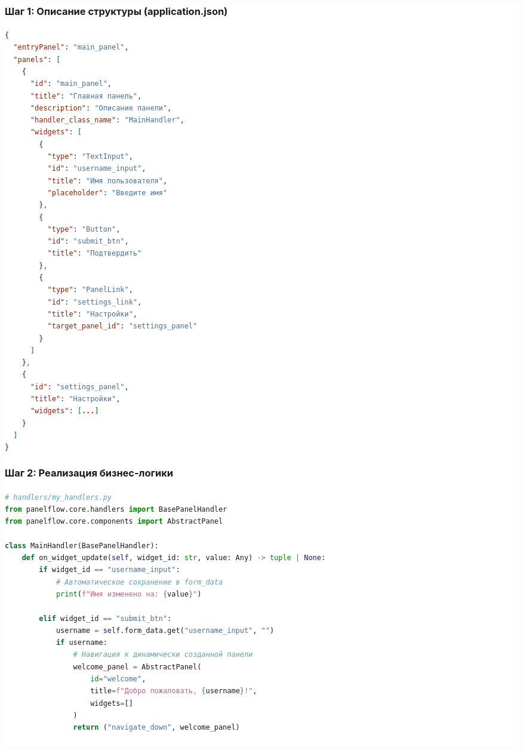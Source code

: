 ### Шаг 1: Описание структуры (application.json)

```json
{
  "entryPanel": "main_panel",
  "panels": [
    {
      "id": "main_panel",
      "title": "Главная панель",
      "description": "Описание панели",
      "handler_class_name": "MainHandler",
      "widgets": [
        {
          "type": "TextInput",
          "id": "username_input",
          "title": "Имя пользователя",
          "placeholder": "Введите имя"
        },
        {
          "type": "Button", 
          "id": "submit_btn",
          "title": "Подтвердить"
        },
        {
          "type": "PanelLink",
          "id": "settings_link", 
          "title": "Настройки",
          "target_panel_id": "settings_panel"
        }
      ]
    },
    {
      "id": "settings_panel",
      "title": "Настройки",
      "widgets": [...]
    }
  ]
}
```

### Шаг 2: Реализация бизнес-логики

```python
# handlers/my_handlers.py
from panelflow.core.handlers import BasePanelHandler
from panelflow.core.components import AbstractPanel

class MainHandler(BasePanelHandler):
    def on_widget_update(self, widget_id: str, value: Any) -> tuple | None:
        if widget_id == "username_input":
            # Автоматическое сохранение в form_data
            print(f"Имя изменено на: {value}")
            
        elif widget_id == "submit_btn":
            username = self.form_data.get("username_input", "")
            if username:
                # Навигация к динамически созданной панели
                welcome_panel = AbstractPanel(
                    id="welcome",
                    title=f"Добро пожаловать, {username}!",
                    widgets=[]
                )
                return ("navigate_down", welcome_panel)
            
```